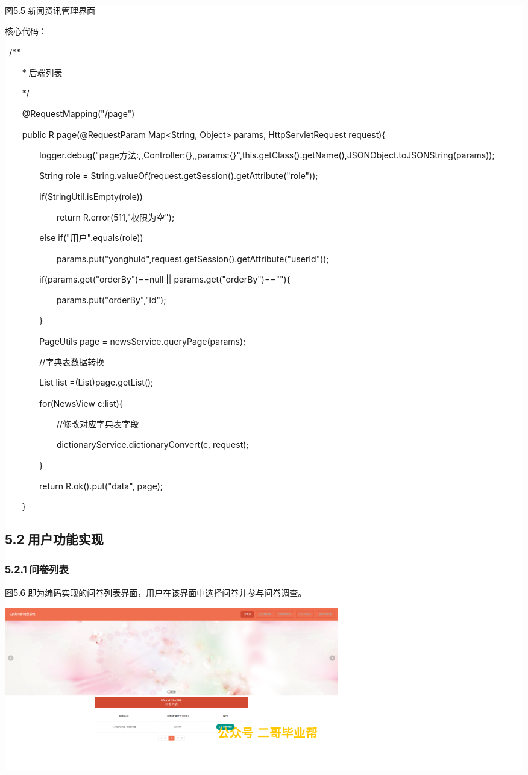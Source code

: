 图5.5 新闻资讯管理界面

核心代码：

` `/\*\*

`    `\* 后端列表

`    `\*/

`    `@RequestMapping("/page")

`    `public R page(@RequestParam Map<String, Object> params, HttpServletRequest request){

`        `logger.debug("page方法:,,Controller:{},,params:{}",this.getClass().getName(),JSONObject.toJSONString(params));

`        `String role = String.valueOf(request.getSession().getAttribute("role"));

`        `if(StringUtil.isEmpty(role))

`            `return R.error(511,"权限为空");

`        `else if("用户".equals(role))

`            `params.put("yonghuId",request.getSession().getAttribute("userId"));

`        `if(params.get("orderBy")==null || params.get("orderBy")==""){

`            `params.put("orderBy","id");

`        `}

`        `PageUtils page = newsService.queryPage(params);

`        `//字典表数据转换

`        `List<NewsView> list =(List<NewsView>)page.getList();

`        `for(NewsView c:list){

`            `//修改对应字典表字段

`            `dictionaryService.dictionaryConvert(c, request);

`        `}

`        `return R.ok().put("data", page);

`    `}

## 5.2 用户功能实现
### 5.2.1 问卷列表
图5.6 即为编码实现的问卷列表界面，用户在该界面中选择问卷并参与问卷调查。

![](/md/blog.019.png)
